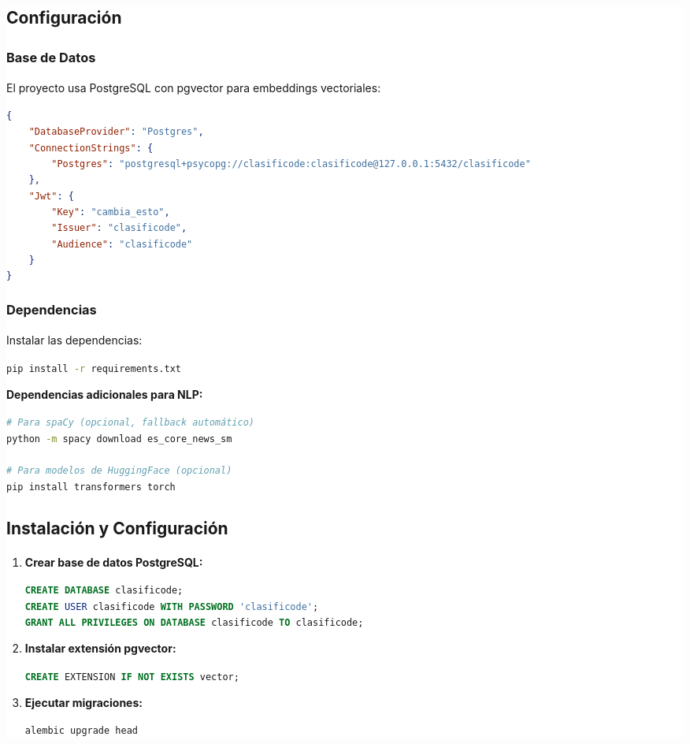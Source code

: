## Configuración

### Base de Datos

El proyecto usa PostgreSQL con pgvector para embeddings vectoriales:

```json
{
    "DatabaseProvider": "Postgres",
    "ConnectionStrings": {
        "Postgres": "postgresql+psycopg://clasificode:clasificode@127.0.0.1:5432/clasificode"
    },
    "Jwt": {
        "Key": "cambia_esto",
        "Issuer": "clasificode",
        "Audience": "clasificode"
    }
}
```

### Dependencias

Instalar las dependencias:

```bash
pip install -r requirements.txt
```

**Dependencias adicionales para NLP:**
```bash
# Para spaCy (opcional, fallback automático)
python -m spacy download es_core_news_sm

# Para modelos de HuggingFace (opcional)
pip install transformers torch
```

## Instalación y Configuración

1. **Crear base de datos PostgreSQL:**
   ```sql
   CREATE DATABASE clasificode;
   CREATE USER clasificode WITH PASSWORD 'clasificode';
   GRANT ALL PRIVILEGES ON DATABASE clasificode TO clasificode;
   ```

2. **Instalar extensión pgvector:**
   ```sql
   CREATE EXTENSION IF NOT EXISTS vector;
   ```

3. **Ejecutar migraciones:**
   ```bash
   alembic upgrade head
   ```
